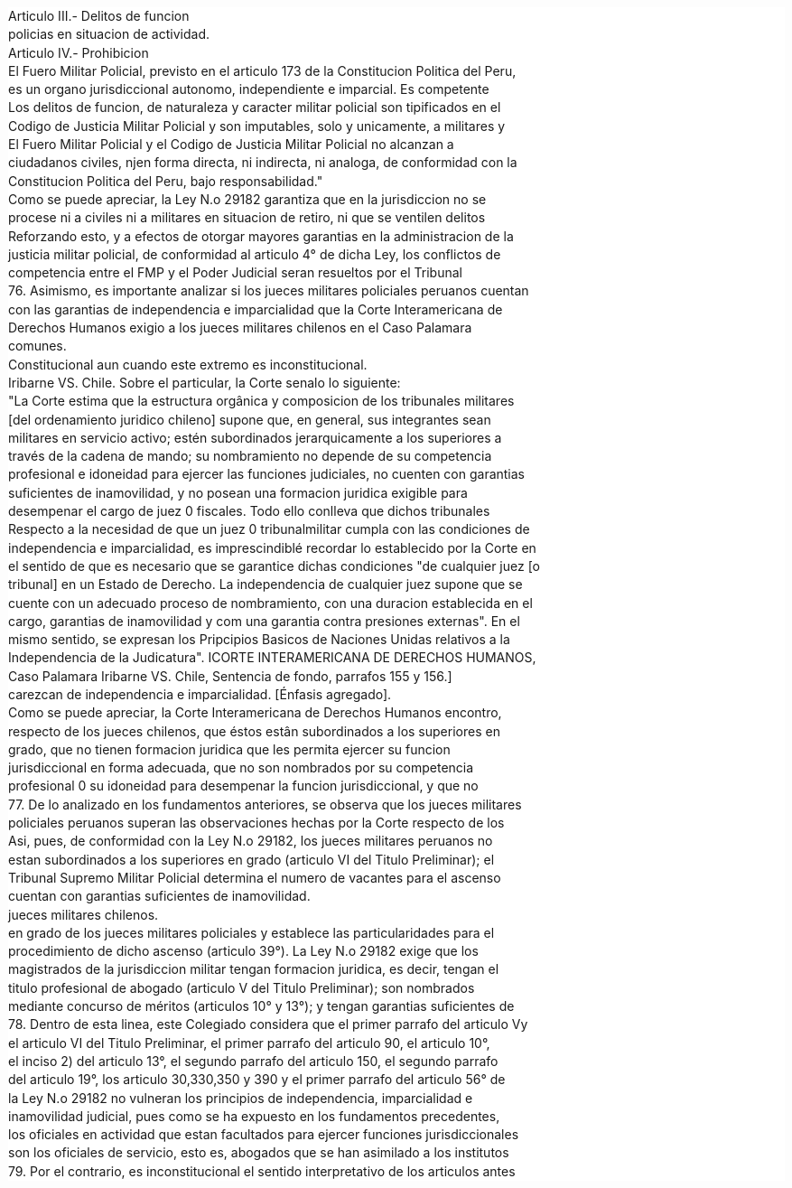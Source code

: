 Articulo III.- Delitos de funcion  
policias en situacion de actividad.  
Articulo IV.- Prohibicion  
El Fuero Militar Policial, previsto en el articulo 173 de la Constitucion Politica del Peru,  
es un organo jurisdiccional autonomo, independiente e imparcial. Es competente  
Los delitos de funcion, de naturaleza y caracter militar policial son tipificados en el  
Codigo de Justicia Militar Policial y son imputables, solo y unicamente, a militares y  
El Fuero Militar Policial y el Codigo de Justicia Militar Policial no alcanzan a  
ciudadanos civiles, njen forma directa, ni indirecta, ni analoga, de conformidad con la  
Constitucion Politica del Peru, bajo responsabilidad."  
Como se puede apreciar, la Ley N.o 29182 garantiza que en la jurisdiccion no se  
procese ni a civiles ni a militares en situacion de retiro, ni que se ventilen delitos  
Reforzando esto, y a efectos de otorgar mayores garantias en la administracion de la  
justicia militar policial, de conformidad al articulo 4° de dicha Ley, los conflictos de  
competencia entre el FMP y el Poder Judicial seran resueltos por el Tribunal  
76. Asimismo, es importante analizar si los jueces militares policiales peruanos cuentan  
con las garantias de independencia e imparcialidad que la Corte Interamericana de  
Derechos Humanos exigio a los jueces militares chilenos en el Caso Palamara  
comunes.  
Constitucional aun cuando este extremo es inconstitucional.  
Iribarne VS. Chile. Sobre el particular, la Corte senalo lo siguiente:  
"La Corte estima que la estructura orgânica y composicion de los tribunales militares  
[del ordenamiento juridico chileno] supone que, en general, sus integrantes sean  
militares en servicio activo; estén subordinados jerarquicamente a los superiores a  
través de la cadena de mando; su nombramiento no depende de su competencia  
profesional e idoneidad para ejercer las funciones judiciales, no cuenten con garantias  
suficientes de inamovilidad, y no posean una formacion juridica exigible para  
desempenar el cargo de juez 0 fiscales. Todo ello conlleva que dichos tribunales  
Respecto a la necesidad de que un juez 0 tribunalmilitar cumpla con las condiciones de  
independencia e imparcialidad, es imprescindiblé recordar lo establecido por la Corte en  
el sentido de que es necesario que se garantice dichas condiciones "de cualquier juez [o  
tribunal] en un Estado de Derecho. La independencia de cualquier juez supone que se  
cuente con un adecuado proceso de nombramiento, con una duracion establecida en el  
cargo, garantias de inamovilidad y com una garantia contra presiones externas". En el  
mismo sentido, se expresan los Pripcipios Basicos de Naciones Unidas relativos a la  
Independencia de la Judicatura". ICORTE INTERAMERICANA DE DERECHOS HUMANOS,  
Caso Palamara Iribarne VS. Chile, Sentencia de fondo, parrafos 155 y 156.]  
carezcan de independencia e imparcialidad. [Énfasis agregado].  
Como se puede apreciar, la Corte Interamericana de Derechos Humanos encontro,  
respecto de los jueces chilenos, que éstos estân subordinados a los superiores en  
grado, que no tienen formacion juridica que les permita ejercer su funcion  
jurisdiccional en forma adecuada, que no son nombrados por su competencia  
profesional 0 su idoneidad para desempenar la funcion jurisdiccional, y que no  
77. De lo analizado en los fundamentos anteriores, se observa que los jueces militares  
policiales peruanos superan las observaciones hechas por la Corte respecto de los  
Asi, pues, de conformidad con la Ley N.o 29182, los jueces militares peruanos no  
estan subordinados a los superiores en grado (articulo VI del Titulo Preliminar); el  
Tribunal Supremo Militar Policial determina el numero de vacantes para el ascenso  
cuentan con garantias suficientes de inamovilidad.  
jueces militares chilenos.  
en grado de los jueces militares policiales y establece las particularidades para el  
procedimiento de dicho ascenso (articulo 39°). La Ley N.o 29182 exige que los  
magistrados de la jurisdiccion militar tengan formacion juridica, es decir, tengan el  
titulo profesional de abogado (articulo V del Titulo Preliminar); son nombrados  
mediante concurso de méritos (articulos 10° y 13°); y tengan garantias suficientes de  
78. Dentro de esta linea, este Colegiado considera que el primer parrafo del articulo Vy  
el articulo VI del Titulo Preliminar, el primer parrafo del articulo 90, el articulo 10°,  
el inciso 2) del articulo 13°, el segundo parrafo del articulo 150, el segundo parrafo  
del articulo 19°, los articulo 30,330,350 y 390 y el primer parrafo del articulo 56° de  
la Ley N.o 29182 no vulneran los principios de independencia, imparcialidad e  
inamovilidad judicial, pues como se ha expuesto en los fundamentos precedentes,  
los oficiales en actividad que estan facultados para ejercer funciones jurisdiccionales  
son los oficiales de servicio, esto es, abogados que se han asimilado a los institutos  
79. Por el contrario, es inconstitucional el sentido interpretativo de los articulos antes  